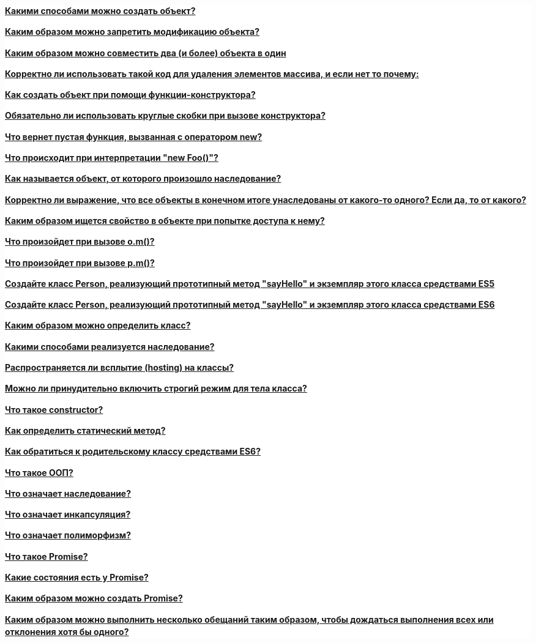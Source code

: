 [**Какими способами можно создать объект?**](#js-question_121)

[**Каким образом можно запретить модификацию объекта?**](#js-question_122)

[**Каким образом можно совместить два (и более) объекта в один**](#js-question_123)

[**Корректно ли использовать такой код для удаления элементов массива, и если нет то почему:**](#js-question_124)

[**Как создать объект при помощи функции-конструктора?**](#js-question_125)

[**Обязательно ли использовать круглые скобки при вызове конструктора?**](#js-question_126)

[**Что вернет пустая функция, вызванная с оператором new?**](#js-question_127)

[**Что происходит при интерпретации "new Foo()"?**](#js-question_128)

[**Как называется объект, от которого произошло наследование?**](#js-question_129)

[**Корректно ли выражение, что все объекты в конечном итоге унаследованы от какого-то одного? Если да, то от какого?**](#js-question_130)

[**Каким образом ищется свойство в объекте при попытке доступа к нему?**](#js-question_131)

[**Что произойдет при вызове o.m()?**](#js-question_132)

[**Что произойдет при вызове p.m()?**](#js-question_133)

[**Создайте класс Person, реализующий прототипный метод "sayHello" и экземпляр этого класса средствами ES5**](#js-question_134)

[**Создайте класс Person, реализующий прототипный метод "sayHello" и экземпляр этого класса средствами ES6**](#js-question_135)

[**Каким образом можно определить класс?**](#js-question_136)

[**Какими способами реализуется наследование?**](#js-question_aa)

[**Распространяется ли всплытие (hosting) на классы?**](#js-question_137)

[**Можно ли принудительно включить строгий режим для тела класса?**](#js-question_138)

[**Что такое constructor?**](#js-question_139)

[**Как определить статический метод?**](#js-question_140)

[**Как обратиться к родительскому классу средствами ES6?**](#js-question_141)

[**Что такое ООП?**](#js-question_142)

[**Что означает наследование?**](#js-question_143)

[**Что означает инкапсуляция?**](#js-question_bb)

[**Что означает полиморфизм?**](#js-question_144)

[**Что такое Promise?**](#js-question_145)

[**Какие состояния есть у Promise?**](#js-question_146)

[**Каким образом можно создать Promise?**](#js-question_147)

[**Каким образом можно выполнить несколько обещаний таким образом, чтобы дождаться выполнения всех или отклонения хотя бы одного?**](#js-question_148)
